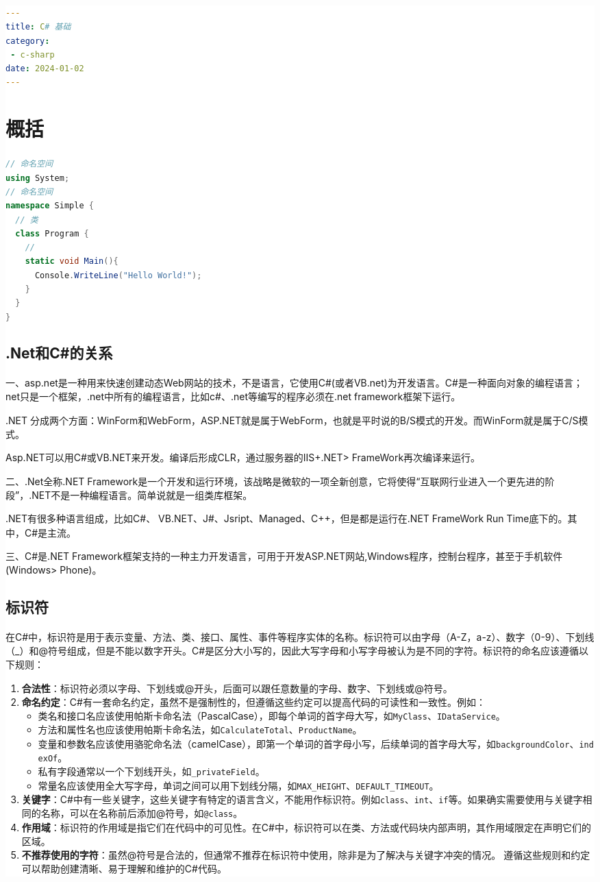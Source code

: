 ```yaml
---
title: C# 基础
category:
 - c-sharp
date: 2024-01-02
---
```


# 概括

```cs
// 命名空间
using System;
// 命名空间
namespace Simple {
  // 类
  class Program {
    // 
    static void Main(){
      Console.WriteLine("Hello World!");
    }
  }
}

```

## .Net和C#的关系

一、asp.net是一种用来快速创建动态Web网站的技术，不是语言，它使用C#(或者VB.net)为开发语言。C#是一种面向对象的编程语言；net只是一个框架，.net中所有的编程语言，比如c#、.net等编写的程序必须在.net framework框架下运行。

.NET 分成两个方面：WinForm和WebForm，ASP.NET就是属于WebForm，也就是平时说的B/S模式的开发。而WinForm就是属于C/S模式。

Asp.NET可以用C#或VB.NET来开发。编译后形成CLR，通过服务器的IIS+.NET> FrameWork再次编译来运行。

二、.Net全称.NET Framework是一个开发和运行环境，该战略是微软的一项全新创意，它将使得“互联网行业进入一个更先进的阶段”，.NET不是一种编程语言。简单说就是一组类库框架。

.NET有很多种语言组成，比如C#、 VB.NET、J#、Jsript、Managed、C++，但是都是运行在.NET FrameWork Run Time底下的。其中，C#是主流。

三、C#是.NET Framework框架支持的一种主力开发语言，可用于开发ASP.NET网站,Windows程序，控制台程序，甚至于手机软件(Windows> Phone)。

## 标识符

在C#中，标识符是用于表示变量、方法、类、接口、属性、事件等程序实体的名称。标识符可以由字母（A-Z，a-z）、数字（0-9）、下划线（_）和@符号组成，但是不能以数字开头。C#是区分大小写的，因此大写字母和小写字母被认为是不同的字符。标识符的命名应该遵循以下规则：

1. **合法性**：标识符必须以字母、下划线或@开头，后面可以跟任意数量的字母、数字、下划线或@符号。
2. **命名约定**：C#有一套命名约定，虽然不是强制性的，但遵循这些约定可以提高代码的可读性和一致性。例如：
   - 类名和接口名应该使用帕斯卡命名法（PascalCase），即每个单词的首字母大写，如`MyClass`、`IDataService`。
   - 方法和属性名也应该使用帕斯卡命名法，如`CalculateTotal`、`ProductName`。
   - 变量和参数名应该使用骆驼命名法（camelCase），即第一个单词的首字母小写，后续单词的首字母大写，如`backgroundColor`、`indexOf`。
   - 私有字段通常以一个下划线开头，如`_privateField`。
   - 常量名应该使用全大写字母，单词之间可以用下划线分隔，如`MAX_HEIGHT`、`DEFAULT_TIMEOUT`。
3. **关键字**：C#中有一些关键字，这些关键字有特定的语言含义，不能用作标识符。例如`class`、`int`、`if`等。如果确实需要使用与关键字相同的名称，可以在名称前后添加@符号，如`@class`。
4. **作用域**：标识符的作用域是指它们在代码中的可见性。在C#中，标识符可以在类、方法或代码块内部声明，其作用域限定在声明它们的区域。
5. **不推荐使用的字符**：虽然@符号是合法的，但通常不推荐在标识符中使用，除非是为了解决与关键字冲突的情况。
遵循这些规则和约定可以帮助创建清晰、易于理解和维护的C#代码。
